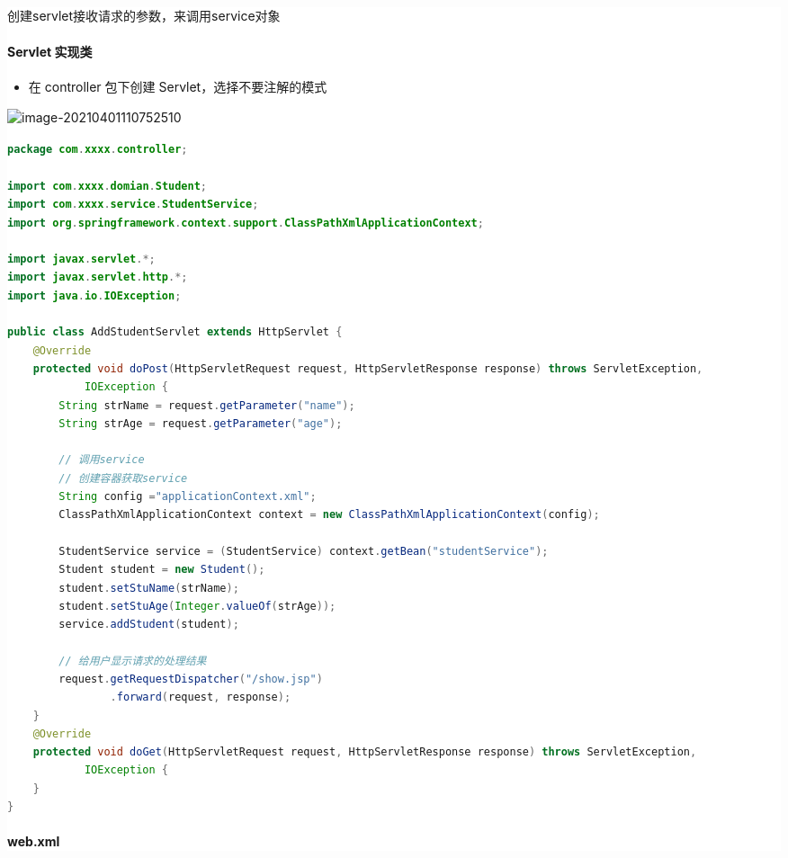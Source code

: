 创建servlet接收请求的参数，来调用service对象

#### Servlet 实现类

- 在 controller 包下创建 Servlet，选择不要注解的模式

![image-20210401110752510](https://aliyun-typora-img.oss-cn-beijing.aliyuncs.com/imgs/20210401110752.png)

```java
package com.xxxx.controller;

import com.xxxx.domian.Student;
import com.xxxx.service.StudentService;
import org.springframework.context.support.ClassPathXmlApplicationContext;

import javax.servlet.*;
import javax.servlet.http.*;
import java.io.IOException;

public class AddStudentServlet extends HttpServlet {
    @Override
    protected void doPost(HttpServletRequest request, HttpServletResponse response) throws ServletException,
            IOException {
        String strName = request.getParameter("name");
        String strAge = request.getParameter("age");

        // 调用service
        // 创建容器获取service
        String config ="applicationContext.xml";
        ClassPathXmlApplicationContext context = new ClassPathXmlApplicationContext(config);

        StudentService service = (StudentService) context.getBean("studentService");
        Student student = new Student();
        student.setStuName(strName);
        student.setStuAge(Integer.valueOf(strAge));
        service.addStudent(student);

        // 给用户显示请求的处理结果
        request.getRequestDispatcher("/show.jsp")
                .forward(request, response);
    }
    @Override
    protected void doGet(HttpServletRequest request, HttpServletResponse response) throws ServletException,
            IOException {
    }
}
```



#### web.xml
